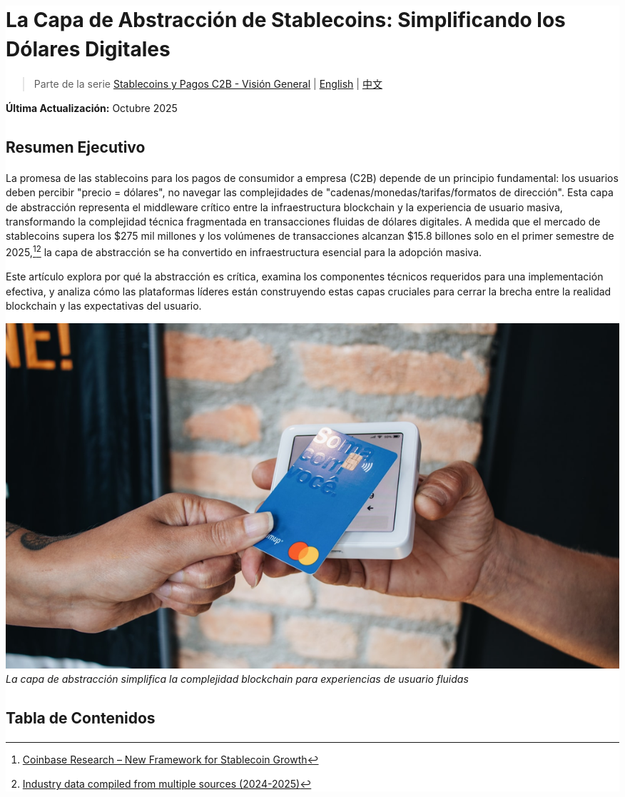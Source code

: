 # La Capa de Abstracción de Stablecoins: Simplificando los Dólares Digitales

> Parte de la serie [Stablecoins y Pagos C2B - Visión General](../Overview-ES.md) | [English](../en/stablecoin-abstraction-layer.md) | [中文](../zh/stablecoin-abstraction-layer.md)

**Última Actualización:** Octubre 2025

## Resumen Ejecutivo

La promesa de las stablecoins para los pagos de consumidor a empresa (C2B) depende de un principio fundamental: los usuarios deben percibir "precio = dólares", no navegar las complejidades de "cadenas/monedas/tarifas/formatos de dirección". Esta capa de abstracción representa el middleware crítico entre la infraestructura blockchain y la experiencia de usuario masiva, transformando la complejidad técnica fragmentada en transacciones fluidas de dólares digitales. A medida que el mercado de stablecoins supera los $275 mil millones y los volúmenes de transacciones alcanzan $15.8 billones solo en el primer semestre de 2025,[^1][^2] la capa de abstracción se ha convertido en infraestructura esencial para la adopción masiva.

Este artículo explora por qué la abstracción es crítica, examina los componentes técnicos requeridos para una implementación efectiva, y analiza cómo las plataformas líderes están construyendo estas capas cruciales para cerrar la brecha entre la realidad blockchain y las expectativas del usuario.

![Capa de Abstracción de Stablecoins](../imgs/abstraction-layer-concept.jpg)
*La capa de abstracción simplifica la complejidad blockchain para experiencias de usuario fluidas*

## Tabla de Contenidos


[^1]: [Coinbase Research – New Framework for Stablecoin Growth](https://www.coinbase.com/blog/new-framework-for-stablecoin-growth)
[^2]: [Industry data compiled from multiple sources (2024-2025)](https://www.theblock.co/data/stablecoins)
[^3]: [Stripe Newsroom – Shopify Merchants to Accept USDC via Stripe](https://stripe.com/newsroom/news/shopify-usdc-payments)
[^4]: [Stripe Documentation – Crypto Payment Processing](https://docs.stripe.com/crypto)
[^5]: [Digital payment user experience research (Baymard Institute, Nielsen Norman Group)](https://baymard.com/blog/payment-ux-research)
[^6]: [Tether transparency reports – USDT network distribution](https://tether.io/en/transparency)
[^7]: [Circle transparency reports – USDC network support](https://www.circle.com/en/usdc/transparency)
[^8]: [Circle – USDC market statistics](https://www.circle.com/en/usdc)
[^9]: [Tether – USDT market statistics](https://tether.io/en/transparency)
[^10]: [PayPal – PYUSD market capitalization](https://www.coingecko.com/en/coins/paypal-usd)
[^11]: [Analysis of platform value capture in payment abstraction](https://www.paradigm.xyz/2025/payment-abstraction-value-capture)
[^12]: [Tether Plasma announcement – Zero-fee USDT transfers](https://tether.io/news/plasma-blockchain-launch)
[^13]: [Circle Arc – Instant finality technical specifications](https://developers.circle.com/arc/docs/finality)
[^14]: [Stripe Tempo – Sub-second settlement architecture](https://docs.tempo.org/settlement)
[^15]: [Nasdaq/Motley Fool – USDC vs Tether & Global Usage (350M users)](https://www.nasdaq.com/articles/usdc-vs-usdt-comparing-leading-stablecoins)
[^16]: [Stripe – Tempo routing optimization](https://stripe.com/blog/tempo-routing)
[^17]: [Cross-chain bridge security analysis (LayerZero, Wormhole, Chainlink CCIP)](https://www.coindesk.com/tech/cross-chain-bridge-security-analysis)
[^18]: [Tether – USDT Variants Documentation (gasUSDT, USDT0)](https://tether.io/developers/usdt-variants)
[^19]: [Circle Arc – Built-in FX Engine Technical Details](https://developers.circle.com/arc/docs/fx-engine)
[^20]: [Tempo Technical Documentation – Multi-Stablecoin Gas](https://docs.tempo.org/gas-abstraction)
[^21]: [Circle Arc – Gas Fee Structure](https://developers.circle.com/arc/docs/fees)
[^22]: [Tether – USDT Gas Implementation](https://tether.io/developers/gas-implementation)
[^23]: [Tether – gasUSDT specification](https://tether.io/developers/gasusdt-spec)
[^24]: [EIP-4337 and EIP-7702 Paymaster Specifications](https://eips.ethereum.org/EIPS/eip-4337)
[^25]: [Payment routing optimization strategies](https://www.paradigm.xyz/2025/payment-routing-optimization)
[^26]: [Nasdaq – U.S. Genius Act Stablecoin Regulation](https://www.nasdaq.com/articles/genius-act-stablecoin-regulation-explained)
[^27]: [Federal stablecoin oversight framework (2025)](https://www.federalreserve.gov/publications/stablecoin-oversight-framework.htm)
[^28]: [Chainalysis – Compliance and sanctions screening APIs](https://www.chainalysis.com/products/kyt)
[^29]: [USDC Smart Contract – Freeze/Blacklist Functions](https://etherscan.io/address/0xa0b86991c6218b36c1d19d4a2e9eb0ce3606eb48#code)
[^30]: [USDT Smart Contract – Blacklist functionality](https://etherscan.io/address/0xdac17f958d2ee523a2206206994597c13d831ec7#code)
[^31]: [PayPal PYUSD incident – Mint/burn correction (2025)](https://newsroom.paypal-corp.com/2025-pyusd-incident-response)
[^32]: [FATF – Travel Rule guidance for virtual assets](https://www.fatf-gafi.org/publications/fatfrecommendations/documents/guidance-rba-virtual-assets.html)
[^33]: [TRISA Protocol – Technical specification](https://trisa.io/specification)
[^34]: [EU MiCA Regulation – Asset-referenced token requirements](https://eur-lex.europa.eu/legal-content/EN/TXT/?uri=CELEX:32023R1114)
[^35]: [Privacy-preserving compliance technologies (zkKYC, encrypted metadata)](https://www.coindesk.com/tech/privacy-preserving-compliance)
[^36]: [Circle Arc – Privacy Features Overview](https://developers.circle.com/arc/docs/privacy)
[^37]: [Modular compliance architecture best practices](https://www.paradigm.xyz/2025/modular-compliance-architecture)
[^38]: [EIP-4337 Account Abstraction specification](https://eips.ethereum.org/EIPS/eip-4337)
[^39]: [EIP-4337 technical documentation](https://eips.ethereum.org/EIPS/eip-4337)
[^40]: [EIP-7702 Account Abstraction improvements](https://eips.ethereum.org/EIPS/eip-7702)
[^41]: [Custody model regulatory analysis](https://www.coindesk.com/policy/custody-model-regulatory-analysis)
[^42]: [Circle Arc – Built-in FX Engine Technical Details](https://developers.circle.com/arc/docs/fx-engine)
[^43]: [Chainlink – Price oracle network documentation](https://docs.chain.link/data-feeds)
[^44]: [Circle – EURC Euro stablecoin launch](https://www.circle.com/en/eurc)
[^45]: [Cross-border stablecoin payment efficiency analysis](https://fxcintel.com/research/stablecoin-cross-border-payments)
[^46]: [Stripe – Tempo Partnership Ecosystem](https://stripe.com/blog/tempo-partnerships)
[^47]: [Circle – Arc Vertical Integration Strategy](https://www.circle.com/blog/arc-integration-strategy)
[^48]: [Tempo Technical Documentation – Multi-Stablecoin Gas](https://docs.tempo.org/gas-abstraction)
[^49]: [Tether – Closed-loop Ecosystem Architecture](https://tether.io/ecosystem-architecture)
[^50]: [Stripe – Merchant stablecoin payment integration](https://stripe.com/blog/merchant-crypto-integration)
[^51]: [Paradigm (Matt Huang) – Tempo: The Blockchain Designed for Payments](https://www.paradigm.xyz/2025/02/tempo-blockchain-for-payments)
[^52]: [Circle – Arc Blockchain Launch Announcement](https://www.circle.com/blog/introducing-arc-blockchain)
[^53]: [ChainCatcher – Next Battle of Stablecoins (Arc, Plasma, Stable, Tempo)](https://www.chaincatcher.com/en/article/2024/stablecoin-blockchain-wars)
[^54]: [PayPal Newsroom – PayPal Launches U.S. Dollar Stablecoin (PYUSD)](https://newsroom.paypal-corp.com/2023-08-07-PayPal-Launches-U-S-Dollar-Stablecoin)
[^55]: [Cognitive Revolution Podcast – Coinbase's x402 Micropayments Protocol](https://www.cognitiverevolution.ai/coinbase-x402-protocol)
[^56]: [Chainlink CCIP – Cross-chain communication protocol](https://chainlink.io/cross-chain/ccip)
[^57]: [AI agent payment authorization frameworks](https://x402.org/agent-authorization)
[^58]: [Tempo Foundation – Partnership Announcements (OpenAI, Anthropic)](https://tempo.org/partners)
[^59]: [Genius Act – Congressional proposal text](https://www.congress.gov/bill/genius-act)
[^60]: [EU MiCA Regulation – Implementation timeline](https://eur-lex.europa.eu/legal-content/EN/TXT/?uri=CELEX:32023R1114)
[^61]: [Future of digital payment infrastructure analysis](https://www.paradigm.xyz/2025/future-payment-infrastructure)